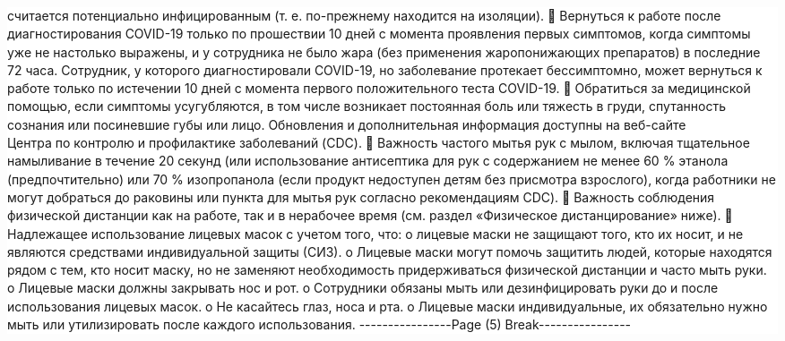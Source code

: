   
 
  
  
 
 
              
 
   
 
   
 
 
 
 
  
   
   
  
 
  
 
  
 
 
   
  
 
   
 
 
 
  
  
 
   
  
 
 
считается потенциально инфицированным (т. е. по-прежнему 
находится на изоляции). 
 Вернуться к работе после диагностирования COVID-19 только по 
прошествии 10 дней с момента проявления первых симптомов, 
когда симптомы уже не настолько выражены, и у сотрудника не 
было жара (без применения жаропонижающих препаратов) в 
последние 72 часа. Сотрудник, у которого диагностировали 
COVID-19, но заболевание протекает бессимптомно, может 
вернуться к работе только по истечении 10 дней с момента 
первого положительного теста COVID-19. 
 Обратиться за медицинской помощью, если симптомы 
усугубляются, в том числе возникает постоянная боль или тяжесть в 
груди, спутанность сознания или посиневшие губы или лицо. 
Обновления и дополнительная информация доступны на веб-сайте  
Центра по контролю  и профилактике заболеваний (CDC). 
  Важность частого мытья рук с мылом, включая тщательное 
намыливание в течение 20 секунд (или использование антисептика 
для рук с содержанием не менее 60 % этанола (предпочтительно) 
или 70 % изопропанола (если продукт недоступен детям без 
присмотра взрослого), когда работники не могут добраться до 
раковины или пункта для мытья рук согласно рекомендациям 
CDC). 
 Важность соблюдения физической дистанции как на работе, так и 
в нерабочее время (см. раздел «Физическое дистанцирование» 
ниже). 
 Надлежащее использование лицевых масок с учетом того, что: 
o лицевые маски не защищают того, кто их носит, и не являются 
средствами индивидуальной защиты (СИЗ). 
o Лицевые маски могут помочь защитить людей, которые 
находятся рядом с тем, кто носит маску, но не заменяют 
необходимость придерживаться физической дистанции и 
часто мыть руки. 
o Лицевые маски должны закрывать нос и рот. 
o Сотрудники обязаны мыть или дезинфицировать руки до и 
после использования лицевых масок. 
o Не касайтесь глаз, носа и рта. 
o Лицевые маски индивидуальные, их обязательно нужно мыть 
или утилизировать после каждого использования. 
----------------Page (5) Break----------------
 